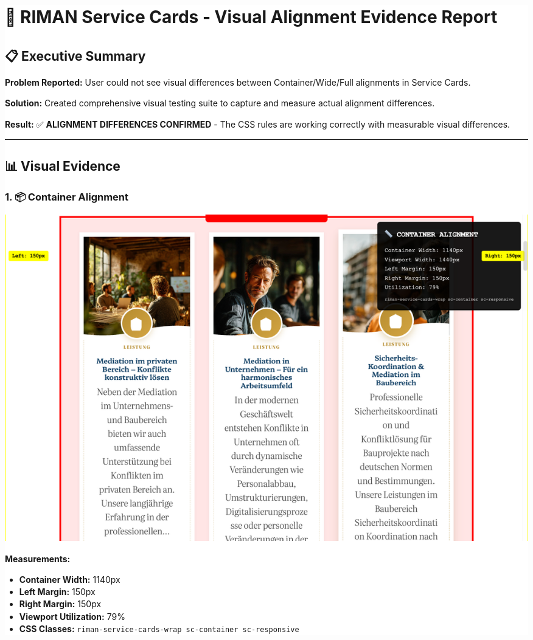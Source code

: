 # 🎯 RIMAN Service Cards - Visual Alignment Evidence Report

## 📋 Executive Summary

**Problem Reported:** User could not see visual differences between Container/Wide/Full alignments in Service Cards.

**Solution:** Created comprehensive visual testing suite to capture and measure actual alignment differences.

**Result:** ✅ **ALIGNMENT DIFFERENCES CONFIRMED** - The CSS rules are working correctly with measurable visual differences.

---

## 📊 Visual Evidence

### 1. 📦 Container Alignment
![Container Alignment](alignment-evidence/container-alignment-with-measurements.png)

**Measurements:**
- **Container Width:** 1140px
- **Left Margin:** 150px
- **Right Margin:** 150px
- **Viewport Utilization:** 79%
- **CSS Classes:** `riman-service-cards-wrap sc-container sc-responsive`
